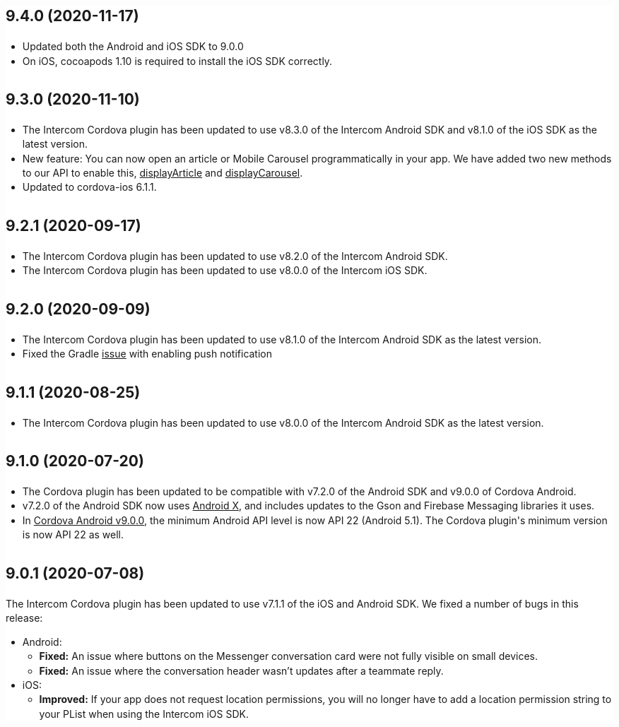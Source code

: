 ## 9.4.0 (2020-11-17)
* Updated both the Android and iOS SDK to 9.0.0
* On iOS, cocoapods 1.10 is required to install the iOS SDK correctly.

## 9.3.0 (2020-11-10)

* The Intercom Cordova plugin has been updated to use v8.3.0 of the Intercom Android SDK and v8.1.0 of the iOS SDK as the latest version.
* New feature: You can now open an article or Mobile Carousel programmatically in your app. We have added two new methods to our API to enable this, [displayArticle](https://developers.intercom.com/installing-intercom/docs/cordova-phonegap-configuration#section-present-an-article-programmatically) and [displayCarousel](https://developers.intercom.com/installing-intercom/docs/cordova-phonegap-configuration#section-present-a-carousel-programmatically).
* Updated to cordova-ios 6.1.1.

## 9.2.1 (2020-09-17)

* The Intercom Cordova plugin has been updated to use v8.2.0 of the Intercom Android SDK.
* The Intercom Cordova plugin has been updated to use v8.0.0 of the Intercom iOS SDK.

## 9.2.0 (2020-09-09)

* The Intercom Cordova plugin has been updated to use v8.1.0 of the Intercom Android SDK as the latest version.
* Fixed the Gradle [issue](https://community.intercom.com/t/cordova-android-9-and-cordova-intercom-9-1/2235) with enabling push notification

## 9.1.1 (2020-08-25)

* The Intercom Cordova plugin has been updated to use v8.0.0 of the Intercom Android SDK as the latest version.

## 9.1.0 (2020-07-20)

* The Cordova plugin has been updated to be compatible with v7.2.0 of the Android SDK and v9.0.0 of Cordova Android.
* v7.2.0 of the Android SDK now uses [Android X](https://developer.android.com/jetpack/androidx), and includes updates to the Gson and Firebase Messaging libraries it uses.
* In [Cordova Android v9.0.0](https://cordova.apache.org/announcements/2020/06/29/cordova-android-9.0.0.html), the minimum Android API level is now API 22 (Android 5.1). The Cordova plugin's minimum version is now API 22 as well.

## 9.0.1 (2020-07-08)

The Intercom Cordova plugin has been updated to use v7.1.1 of the iOS and Android SDK. We fixed a number of bugs in this release:

* Android:
  * **Fixed:** An issue where buttons on the Messenger conversation card were not fully visible on small devices.
  * **Fixed:** An issue where the conversation header wasn’t updates after a teammate reply.
* iOS:
  * **Improved:** If your app does not request location permissions, you will no longer have to add a location permission string to your PList when using the Intercom iOS SDK.
